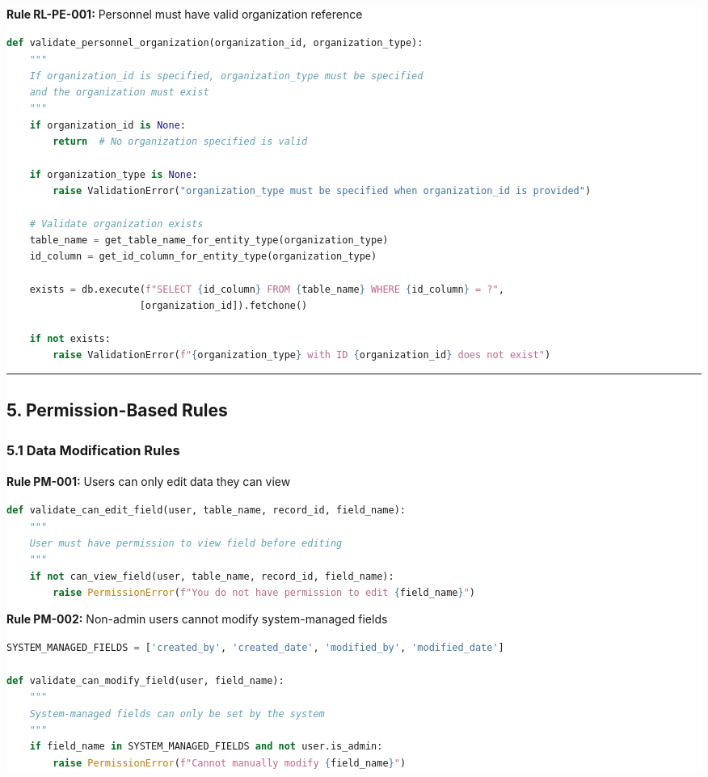 **Rule RL-PE-001:** Personnel must have valid organization reference
```python
def validate_personnel_organization(organization_id, organization_type):
    """
    If organization_id is specified, organization_type must be specified
    and the organization must exist
    """
    if organization_id is None:
        return  # No organization specified is valid
    
    if organization_type is None:
        raise ValidationError("organization_type must be specified when organization_id is provided")
    
    # Validate organization exists
    table_name = get_table_name_for_entity_type(organization_type)
    id_column = get_id_column_for_entity_type(organization_type)
    
    exists = db.execute(f"SELECT {id_column} FROM {table_name} WHERE {id_column} = ?", 
                       [organization_id]).fetchone()
    
    if not exists:
        raise ValidationError(f"{organization_type} with ID {organization_id} does not exist")
```

---

## 5. Permission-Based Rules

### 5.1 Data Modification Rules

**Rule PM-001:** Users can only edit data they can view
```python
def validate_can_edit_field(user, table_name, record_id, field_name):
    """
    User must have permission to view field before editing
    """
    if not can_view_field(user, table_name, record_id, field_name):
        raise PermissionError(f"You do not have permission to edit {field_name}")
```

**Rule PM-002:** Non-admin users cannot modify system-managed fields
```python
SYSTEM_MANAGED_FIELDS = ['created_by', 'created_date', 'modified_by', 'modified_date']

def validate_can_modify_field(user, field_name):
    """
    System-managed fields can only be set by the system
    """
    if field_name in SYSTEM_MANAGED_FIELDS and not user.is_admin:
        raise PermissionError(f"Cannot manually modify {field_name}")
```
